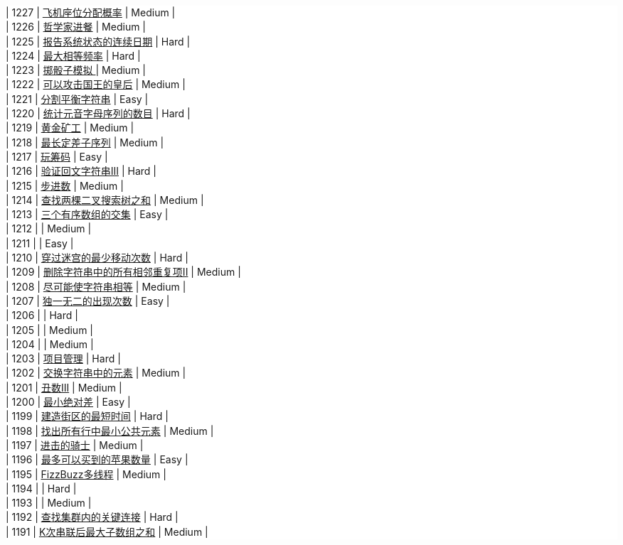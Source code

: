 |	1227	|	[飞机座位分配概率](https://www.cnblogs.com/strengthen/p/11712813.html)	|	Medium	|		
|	1226	|	[哲学家进餐](https://www.cnblogs.com/strengthen/p/11712803.html)	|	Medium	|		
|	1225	|	[报告系统状态的连续日期](https://www.cnblogs.com/strengthen/p/11712796.html)	|	Hard	|		
|	1224	|	[最大相等频率](https://www.cnblogs.com/strengthen/p/11627002.html)	|	Hard	|		
|	1223	|	[掷骰子模拟 ](https://www.cnblogs.com/strengthen/p/11627003.html)	|	Medium	|		
|	1222	|	[可以攻击国王的皇后](https://www.cnblogs.com/strengthen/p/11627004.html)	|	Medium	|		
|	1221	|	[分割平衡字符串](https://www.cnblogs.com/strengthen/p/11627001.html)	|	Easy	|		
|	1220	|	[统计元音字母序列的数目](https://www.cnblogs.com/strengthen/p/11626363.html)	|	Hard	|		
|	1219	|	[黄金矿工](https://www.cnblogs.com/strengthen/p/11626364.html)	|	Medium	|		
|	1218	|	[最长定差子序列](https://www.cnblogs.com/strengthen/p/11626362.html)	|	Medium	|		
|	1217	|	[玩筹码](https://www.cnblogs.com/strengthen/p/11626362.html)	|	Easy	|		
|	1216	|	[验证回文字符串III](https://www.cnblogs.com/strengthen/p/11608028.html)	|	Hard	|		
|	1215	|	[步进数](https://www.cnblogs.com/strengthen/p/11608029.html)	|	Medium	|		
|	1214	|	[查找两棵二叉搜索树之和](https://www.cnblogs.com/strengthen/p/11608025.html)	|	Medium	|		
|	1213	|	[三个有序数组的交集](https://www.cnblogs.com/strengthen/p/11608027.html)	|	Easy	|		
|	1212	|		|	Medium	|		
|	1211	|		|	Easy	|		
|	1210	|	[穿过迷宫的最少移动次数](https://www.cnblogs.com/strengthen/p/11566907.html)	|	Hard	|		
|	1209	|	[删除字符串中的所有相邻重复项II](https://www.cnblogs.com/strengthen/p/11566908.html)	|	Medium	|		
|	1208	|	[尽可能使字符串相等](https://www.cnblogs.com/strengthen/p/11566897.html)	|	Medium	|		
|	1207	|	[独一无二的出现次数](https://www.cnblogs.com/strengthen/p/11566901.html)	|	Easy	|		
|	1206	|		|	Hard	|		
|	1205	|		|	Medium	|		
|	1204	|		|	Medium	|		
|	1203	|	[项目管理](https://www.cnblogs.com/strengthen/p/11565837.html)	|	Hard	|		
|	1202	|	[交换字符串中的元素](https://www.cnblogs.com/strengthen/p/11565807.html)	|	Medium	|		
|	1201	|	[丑数III](https://www.cnblogs.com/strengthen/p/11565804.html)	|	Medium	|		
|	1200	|	[最小绝对差](https://www.cnblogs.com/strengthen/p/11565805.html)	|	Easy	|		
|	1199	|	[建造街区的最短时间](https://www.cnblogs.com/strengthen/p/11521675.html)	|	Hard	|		
|	1198	|	[找出所有行中最小公共元素](https://www.cnblogs.com/strengthen/p/11521672.html)	|	Medium	|		
|	1197	|	[进击的骑士](https://www.cnblogs.com/strengthen/p/11521674.html)	|	Medium	|		
|	1196	|	[最多可以买到的苹果数量](https://www.cnblogs.com/strengthen/p/11521670.html)	|	Easy	|		
|	1195	|	[FizzBuzz多线程](https://www.cnblogs.com/strengthen/p/11565806.html)	|	Medium	|		
|	1194	|		|	Hard	|		
|	1193	|		|	Medium	|		
|	1192	|	[查找集群内的关键连接](https://www.cnblogs.com/strengthen/p/11521660.html)	|	Hard	|		
|	1191	|	[K次串联后最大子数组之和](https://www.cnblogs.com/strengthen/p/11521662.html)	|	Medium	|		